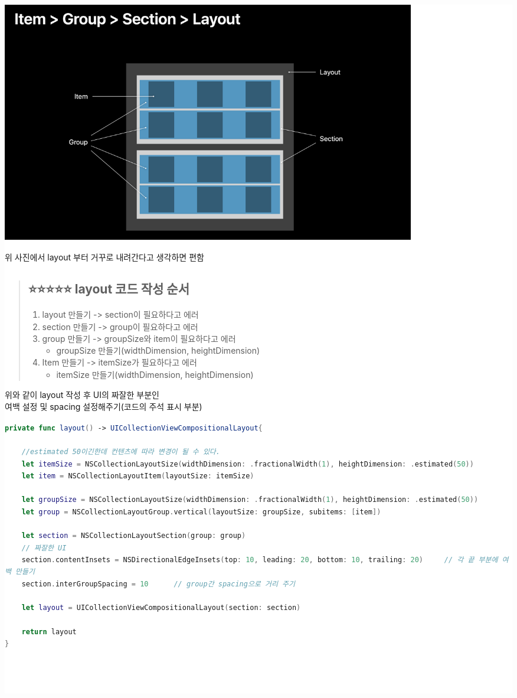 <img src="image-1.png" width="80%">

위 사진에서 layout 부터 거꾸로 내려간다고 생각하면 편함

> ## ⭐️⭐️⭐️⭐️⭐️ layout 코드 작성 순서
> 1. layout 만들기 -> section이 필요하다고 에러
> 2. section 만들기 -> group이 필요하다고 에러
> 3. group 만들기 -> groupSize와 item이 필요하다고 에러
>    - groupSize 만들기(widthDimension, heightDimension)
> 4. Item 만들기 -> itemSize가 필요하다고 에러
>    - itemSize 만들기(widthDimension, heightDimension)

위와 같이 layout 작성 후 UI의 짜잘한 부분인<br>
여백 설정 및 spacing 설정해주기(코드의 주석 표시 부분)
<br>

```swift
private func layout() -> UICollectionViewCompositionalLayout{
    
    //estimated 50이긴한데 컨텐츠에 따라 변경이 될 수 있다.
    let itemSize = NSCollectionLayoutSize(widthDimension: .fractionalWidth(1), heightDimension: .estimated(50))
    let item = NSCollectionLayoutItem(layoutSize: itemSize)
    
    let groupSize = NSCollectionLayoutSize(widthDimension: .fractionalWidth(1), heightDimension: .estimated(50))
    let group = NSCollectionLayoutGroup.vertical(layoutSize: groupSize, subitems: [item])
    
    let section = NSCollectionLayoutSection(group: group)
    // 짜잘한 UI
    section.contentInsets = NSDirectionalEdgeInsets(top: 10, leading: 20, bottom: 10, trailing: 20)     // 각 끝 부분에 여백 만들기
    section.interGroupSpacing = 10      // group간 spacing으로 거리 주기
    
    let layout = UICollectionViewCompositionalLayout(section: section)

    return layout
}
```
<br><br><br>
